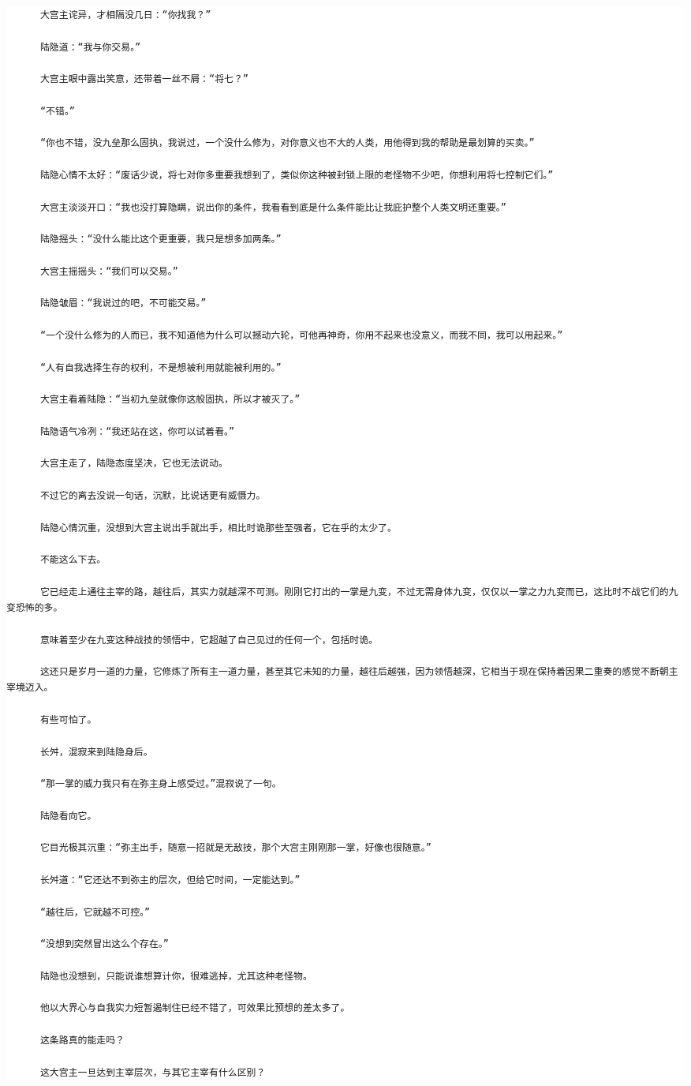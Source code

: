           大宫主诧异，才相隔没几日：“你找我？”
      
          陆隐道：“我与你交易。”
      
          大宫主眼中露出笑意，还带着一丝不屑：“将七？”
      
          “不错。”
      
          “你也不错，没九垒那么固执，我说过，一个没什么修为，对你意义也不大的人类，用他得到我的帮助是最划算的买卖。”
      
          陆隐心情不太好：“废话少说，将七对你多重要我想到了，类似你这种被封锁上限的老怪物不少吧，你想利用将七控制它们。”
      
          大宫主淡淡开口：“我也没打算隐瞒，说出你的条件，我看看到底是什么条件能比让我庇护整个人类文明还重要。”
      
          陆隐摇头：“没什么能比这个更重要，我只是想多加两条。”
      
          大宫主摇摇头：“我们可以交易。”
      
          陆隐皱眉：“我说过的吧，不可能交易。”
      
          “一个没什么修为的人而已，我不知道他为什么可以撼动六轮，可他再神奇，你用不起来也没意义，而我不同，我可以用起来。”
      
          “人有自我选择生存的权利，不是想被利用就能被利用的。”
      
          大宫主看着陆隐：“当初九垒就像你这般固执，所以才被灭了。”
      
          陆隐语气冷冽：“我还站在这，你可以试着看。”
      
          大宫主走了，陆隐态度坚决，它也无法说动。
      
          不过它的离去没说一句话，沉默，比说话更有威慑力。
      
          陆隐心情沉重，没想到大宫主说出手就出手，相比时诡那些至强者，它在乎的太少了。
      
          不能这么下去。
      
          它已经走上通往主宰的路，越往后，其实力就越深不可测。刚刚它打出的一掌是九变，不过无需身体九变，仅仅以一掌之力九变而已，这比时不战它们的九变恐怖的多。
      
          意味着至少在九变这种战技的领悟中，它超越了自己见过的任何一个，包括时诡。
      
          这还只是岁月一道的力量，它修炼了所有主一道力量，甚至其它未知的力量，越往后越强，因为领悟越深，它相当于现在保持着因果二重奏的感觉不断朝主宰境迈入。
      
          有些可怕了。
      
          长舛，混寂来到陆隐身后。
      
          “那一掌的威力我只有在弥主身上感受过。”混寂说了一句。
      
          陆隐看向它。
      
          它目光极其沉重：“弥主出手，随意一招就是无敌技，那个大宫主刚刚那一掌，好像也很随意。”
      
          长舛道：“它还达不到弥主的层次，但给它时间，一定能达到。”
      
          “越往后，它就越不可控。”
      
          “没想到突然冒出这么个存在。”
      
          陆隐也没想到，只能说谁想算计你，很难逃掉，尤其这种老怪物。
      
          他以大界心与自我实力短暂遏制住已经不错了，可效果比预想的差太多了。
      
          这条路真的能走吗？
      
          这大宫主一旦达到主宰层次，与其它主宰有什么区别？
      